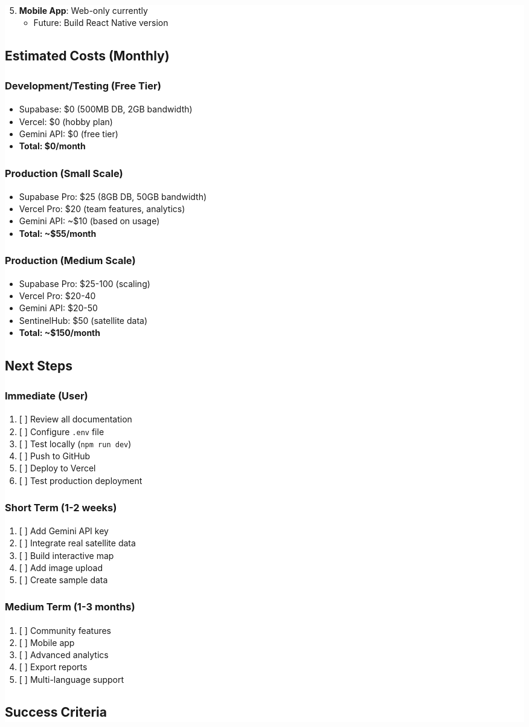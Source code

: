 5. **Mobile App**: Web-only currently
   - Future: Build React Native version

## Estimated Costs (Monthly)

### Development/Testing (Free Tier)
- Supabase: $0 (500MB DB, 2GB bandwidth)
- Vercel: $0 (hobby plan)
- Gemini API: $0 (free tier)
- **Total: $0/month**

### Production (Small Scale)
- Supabase Pro: $25 (8GB DB, 50GB bandwidth)
- Vercel Pro: $20 (team features, analytics)
- Gemini API: ~$10 (based on usage)
- **Total: ~$55/month**

### Production (Medium Scale)
- Supabase Pro: $25-100 (scaling)
- Vercel Pro: $20-40
- Gemini API: $20-50
- SentinelHub: $50 (satellite data)
- **Total: ~$150/month**

## Next Steps

### Immediate (User)
1. [ ] Review all documentation
2. [ ] Configure `.env` file
3. [ ] Test locally (`npm run dev`)
4. [ ] Push to GitHub
5. [ ] Deploy to Vercel
6. [ ] Test production deployment

### Short Term (1-2 weeks)
1. [ ] Add Gemini API key
2. [ ] Integrate real satellite data
3. [ ] Build interactive map
4. [ ] Add image upload
5. [ ] Create sample data

### Medium Term (1-3 months)
1. [ ] Community features
2. [ ] Mobile app
3. [ ] Advanced analytics
4. [ ] Export reports
5. [ ] Multi-language support

## Success Criteria
